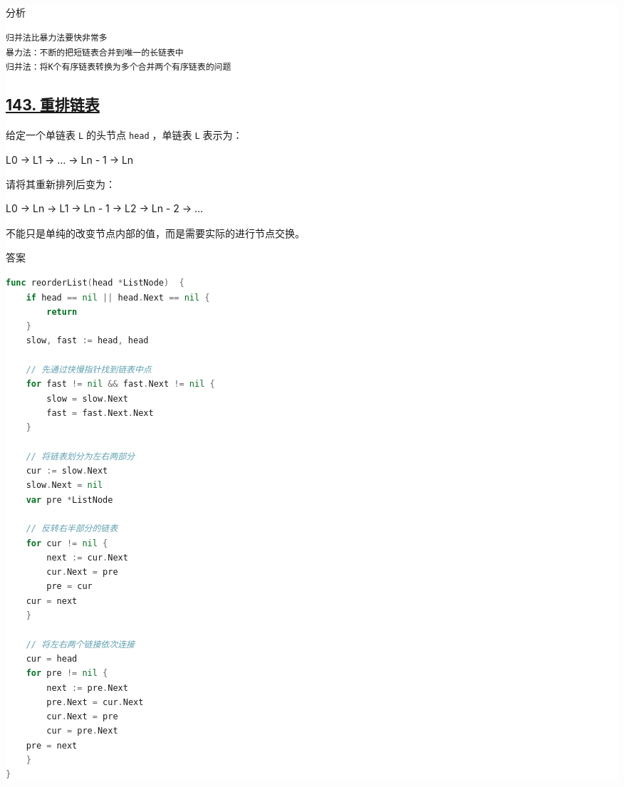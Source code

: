 分析

```go
归并法比暴力法要快非常多
暴力法：不断的把短链表合并到唯一的长链表中
归并法：将K个有序链表转换为多个合并两个有序链表的问题
```

## [143. 重排链表](https://leetcode.cn/problems/reorder-list/)

给定一个单链表 `L` 的头节点 `head` ，单链表 `L` 表示为：

L0 → L1 → … → Ln - 1 → Ln

请将其重新排列后变为：

L0 → Ln → L1 → Ln - 1 → L2 → Ln - 2 → …

不能只是单纯的改变节点内部的值，而是需要实际的进行节点交换。

答案

```go
func reorderList(head *ListNode)  {
    if head == nil || head.Next == nil {
        return
    }
    slow, fast := head, head

    // 先通过快慢指针找到链表中点
    for fast != nil && fast.Next != nil {
        slow = slow.Next
        fast = fast.Next.Next
    }

    // 将链表划分为左右两部分
    cur := slow.Next
    slow.Next = nil
    var pre *ListNode

    // 反转右半部分的链表
    for cur != nil {
        next := cur.Next
        cur.Next = pre
        pre = cur
    cur = next
    }

    // 将左右两个链接依次连接
    cur = head
    for pre != nil {
        next := pre.Next
        pre.Next = cur.Next
        cur.Next = pre
        cur = pre.Next
    pre = next
    }
}
```

